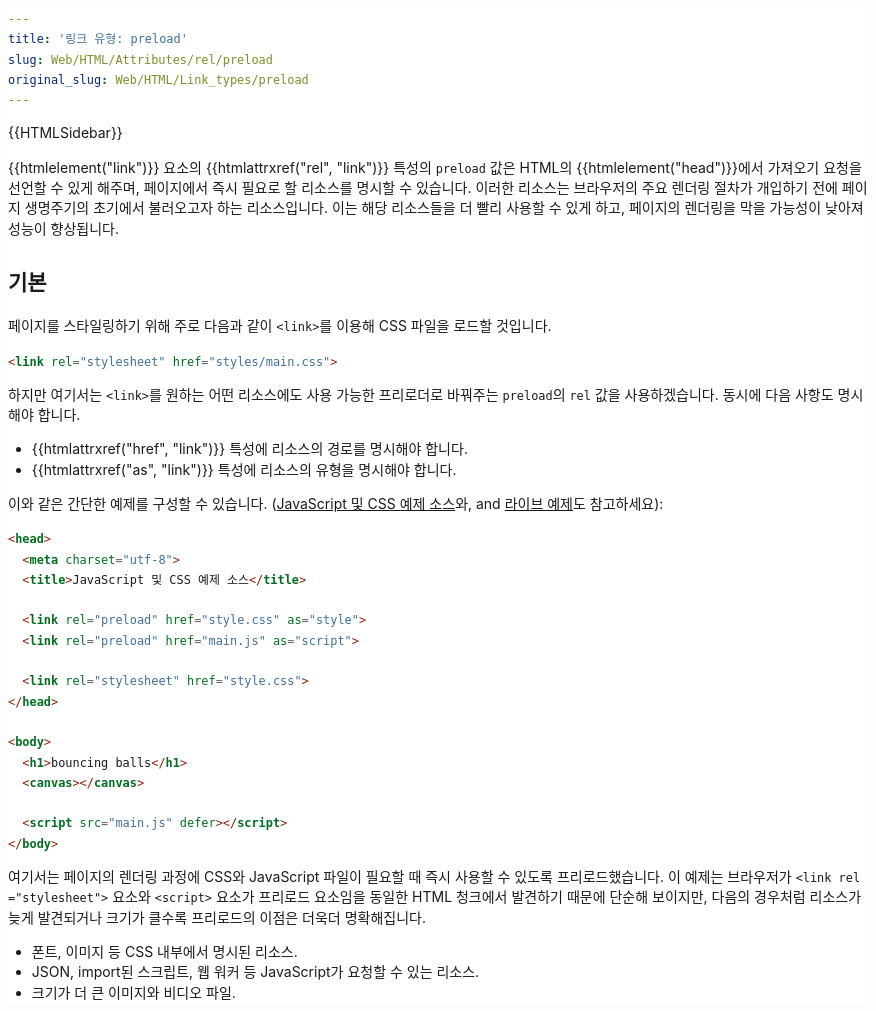 ```yaml
---
title: '링크 유형: preload'
slug: Web/HTML/Attributes/rel/preload
original_slug: Web/HTML/Link_types/preload
---
```


{{HTMLSidebar}}

{{htmlelement("link")}} 요소의 {{htmlattrxref("rel", "link")}} 특성의 `preload` 값은 HTML의 {{htmlelement("head")}}에서 가져오기 요청을 선언할 수 있게 해주며, 페이지에서 즉시 필요로 할 리소스를 명시할 수 있습니다. 이러한 리소스는 브라우저의 주요 렌더링 절차가 개입하기 전에 페이지 생명주기의 초기에서 불러오고자 하는 리소스입니다. 이는 해당 리소스들을 더 빨리 사용할 수 있게 하고, 페이지의 렌더링을 막을 가능성이 낮아져 성능이 향상됩니다.

## 기본

페이지를 스타일링하기 위해 주로 다음과 같이 `<link>`를 이용해 CSS 파일을 로드할 것입니다.

```html
<link rel="stylesheet" href="styles/main.css">
```

하지만 여기서는 `<link>`를 원하는 어떤 리소스에도 사용 가능한 프리로더로 바꿔주는 `preload`의 `rel` 값을 사용하겠습니다. 동시에 다음 사항도 명시해야 합니다.

- {{htmlattrxref("href", "link")}} 특성에 리소스의 경로를 명시해야 합니다.
- {{htmlattrxref("as", "link")}} 특성에 리소스의 유형을 명시해야 합니다.

이와 같은 간단한 예제를 구성할 수 있습니다. ([JavaScript 및 CSS 예제 소스](https://github.com/mdn/html-examples/tree/master/link-rel-preload/js-and-css)와, and [라이브 예제](https://mdn.github.io/html-examples/link-rel-preload/js-and-css/)도 참고하세요):

```html
<head>
  <meta charset="utf-8">
  <title>JavaScript 및 CSS 예제 소스</title>

  <link rel="preload" href="style.css" as="style">
  <link rel="preload" href="main.js" as="script">

  <link rel="stylesheet" href="style.css">
</head>

<body>
  <h1>bouncing balls</h1>
  <canvas></canvas>

  <script src="main.js" defer></script>
</body>
```

여기서는 페이지의 렌더링 과정에 CSS와 JavaScript 파일이 필요할 때 즉시 사용할 수 있도록 프리로드했습니다. 이 예제는 브라우저가 `<link rel="stylesheet">` 요소와 `<script>` 요소가 프리로드 요소임을 동일한 HTML 청크에서 발견하기 때문에 단순해 보이지만, 다음의 경우처럼 리소스가 늦게 발견되거나 크기가 클수록 프리로드의 이점은 더욱더 명확해집니다.

- 폰트, 이미지 등 CSS 내부에서 명시된 리소스.
- JSON, import된 스크립트, 웹 워커 등 JavaScript가 요청할 수 있는 리소스.
- 크기가 더 큰 이미지와 비디오 파일.
